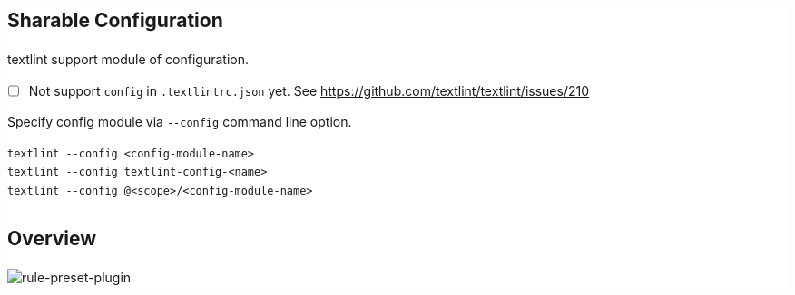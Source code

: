 
## Sharable Configuration

textlint support module of configuration.

- [ ] Not support `config` in `.textlintrc.json` yet. See https://github.com/textlint/textlint/issues/210

Specify config module via `--config` command line option.

```
textlint --config <config-module-name>
textlint --config textlint-config-<name>
textlint --config @<scope>/<config-module-name>
```

## Overview

![rule-preset-plugin](assets/rule-preset-plugin.png)
